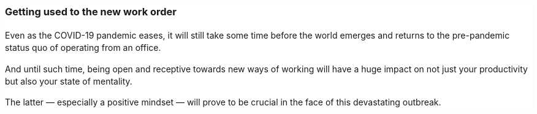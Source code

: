### Getting used to the new work order

Even as the COVID-19 pandemic eases, it will still take some time before the world emerges and returns to the pre-pandemic status quo of operating from an office. 

And until such time, being open and receptive towards new ways of working will have a huge impact on not just your productivity but also your state of mentality. 

The latter — especially a positive mindset — will prove to be crucial in the face of this devastating outbreak.

